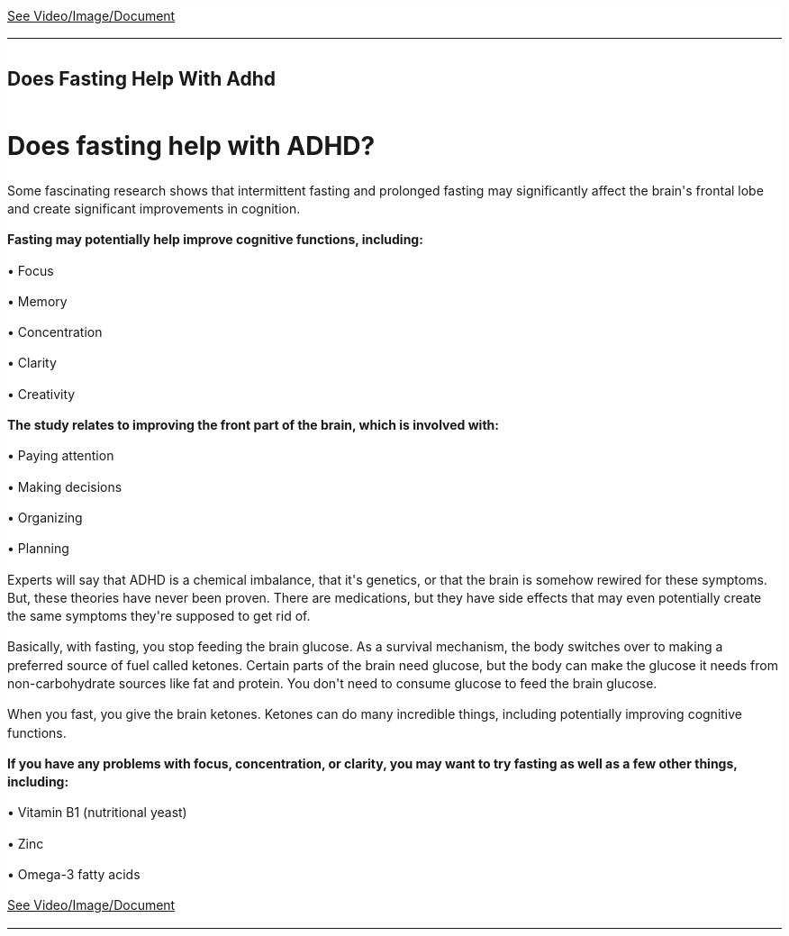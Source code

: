  [See Video/Image/Document](https://hls-player.drberg.com/asset?path=migrated-assets/my-opinion-on-dry-fasting-drberg)

---

## Does Fasting Help With Adhd

# Does fasting help with ADHD?

Some fascinating research shows that intermittent fasting and prolonged fasting may significantly affect the brain's frontal lobe and create significant improvements in cognition. 

**Fasting may potentially help improve cognitive functions, including:**

• Focus 

• Memory 

• Concentration

• Clarity 

• Creativity 

**The study relates to improving the front part of the brain, which is involved with:**

• Paying attention

• Making decisions

• Organizing 

• Planning 

Experts will say that ADHD is a chemical imbalance, that it's genetics, or that the brain is somehow rewired for these symptoms. But, these theories have never been proven. There are medications, but they have side effects that may even potentially create the same symptoms they're supposed to get rid of. 

Basically, with fasting, you stop feeding the brain glucose. As a survival mechanism, the body switches over to making a preferred source of fuel called ketones.  Certain parts of the brain need glucose, but the body can make the glucose it needs from non-carbohydrate sources like fat and protein. You don't need to consume glucose to feed the brain glucose. 

When you fast, you give the brain ketones. Ketones can do many incredible things, including potentially improving cognitive functions. 

**If you have any problems with focus, concentration, or clarity, you may want to try fasting as well as a few other things, including:**

• Vitamin B1 (nutritional yeast) 

• Zinc 

• Omega-3 fatty acids 

 [See Video/Image/Document](https://hls-player.drberg.com/asset?path=migrated-assets/do-intermittent-fasting-for-adhd)

---